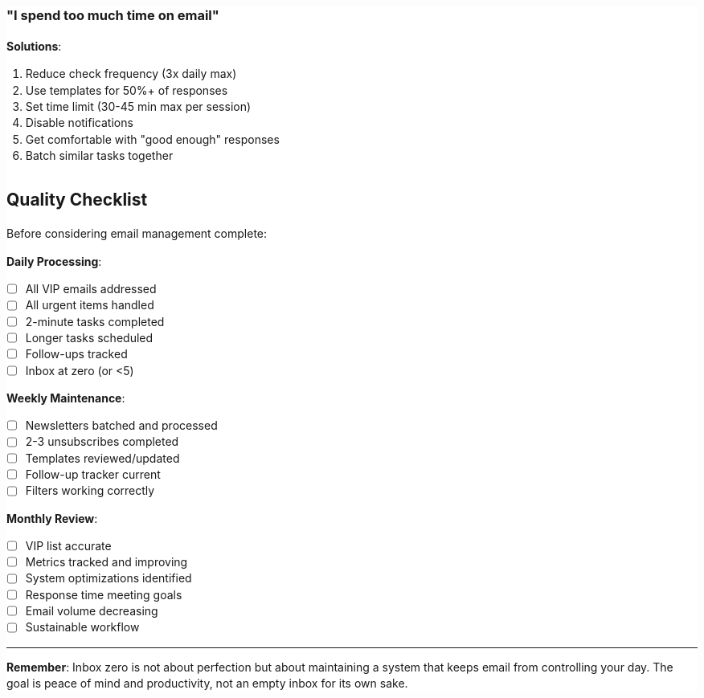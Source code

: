 ### "I spend too much time on email"

**Solutions**:
1. Reduce check frequency (3x daily max)
2. Use templates for 50%+ of responses
3. Set time limit (30-45 min max per session)
4. Disable notifications
5. Get comfortable with "good enough" responses
6. Batch similar tasks together

## Quality Checklist

Before considering email management complete:

**Daily Processing**:
- [ ] All VIP emails addressed
- [ ] All urgent items handled
- [ ] 2-minute tasks completed
- [ ] Longer tasks scheduled
- [ ] Follow-ups tracked
- [ ] Inbox at zero (or <5)

**Weekly Maintenance**:
- [ ] Newsletters batched and processed
- [ ] 2-3 unsubscribes completed
- [ ] Templates reviewed/updated
- [ ] Follow-up tracker current
- [ ] Filters working correctly

**Monthly Review**:
- [ ] VIP list accurate
- [ ] Metrics tracked and improving
- [ ] System optimizations identified
- [ ] Response time meeting goals
- [ ] Email volume decreasing
- [ ] Sustainable workflow

---

**Remember**: Inbox zero is not about perfection but about maintaining a system that keeps email from controlling your day. The goal is peace of mind and productivity, not an empty inbox for its own sake.

